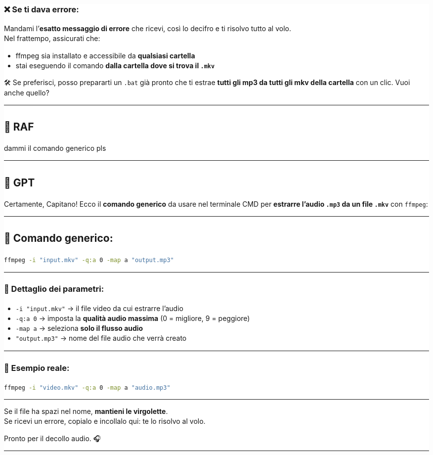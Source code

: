 
### ❌ Se ti dava errore:
Mandami l’**esatto messaggio di errore** che ricevi, così lo decifro e ti risolvo tutto al volo.  
Nel frattempo, assicurati che:
- ffmpeg sia installato e accessibile da **qualsiasi cartella**
- stai eseguendo il comando **dalla cartella dove si trova il `.mkv`**

🛠️ Se preferisci, posso prepararti un `.bat` già pronto che ti estrae **tutti gli mp3 da tutti gli mkv della cartella** con un clic. Vuoi anche quello?

---

## 👤 **RAF**

dammi il comando generico pls

---

## 🤖 **GPT**

Certamente, Capitano! Ecco il **comando generico** da usare nel terminale CMD per **estrarre l’audio `.mp3` da un file `.mkv`** con `ffmpeg`:

---

## 🎯 **Comando generico:**
```bash
ffmpeg -i "input.mkv" -q:a 0 -map a "output.mp3"
```

---

### 🧾 Dettaglio dei parametri:

- `-i "input.mkv"` → il file video da cui estrarre l’audio  
- `-q:a 0` → imposta la **qualità audio massima** (0 = migliore, 9 = peggiore)  
- `-map a` → seleziona **solo il flusso audio**  
- `"output.mp3"` → nome del file audio che verrà creato

---

### 📌 Esempio reale:

```bash
ffmpeg -i "video.mkv" -q:a 0 -map a "audio.mp3"
```

---

Se il file ha spazi nel nome, **mantieni le virgolette**.  
Se ricevi un errore, copialo e incollalo qui: te lo risolvo al volo.

Pronto per il decollo audio. 🎧

---